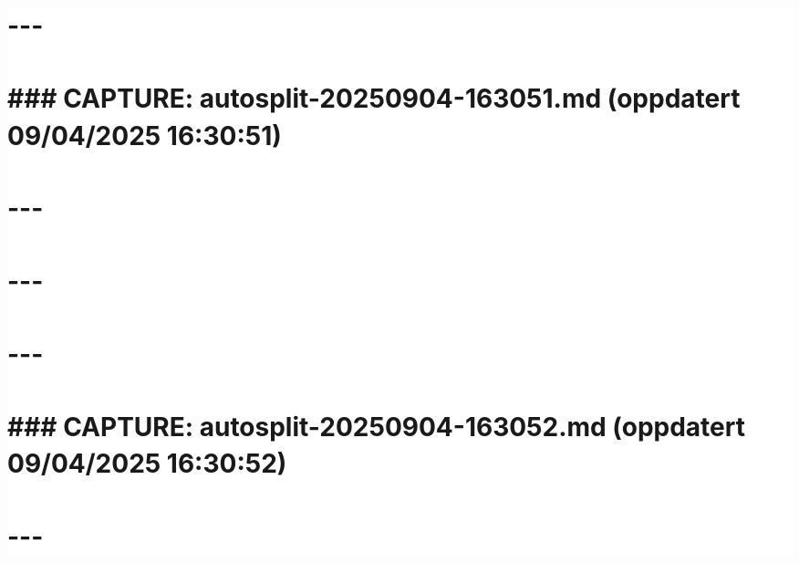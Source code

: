 #

#

# ---

#

#

#

#

#

# \### CAPTURE: autosplit-20250904-163051.md (oppdatert 09/04/2025 16:30:51)

# ---

#

#

# ---

#

#

#

# ---

#

#

#

#

#

# \### CAPTURE: autosplit-20250904-163052.md (oppdatert 09/04/2025 16:30:52)

# ---

#
